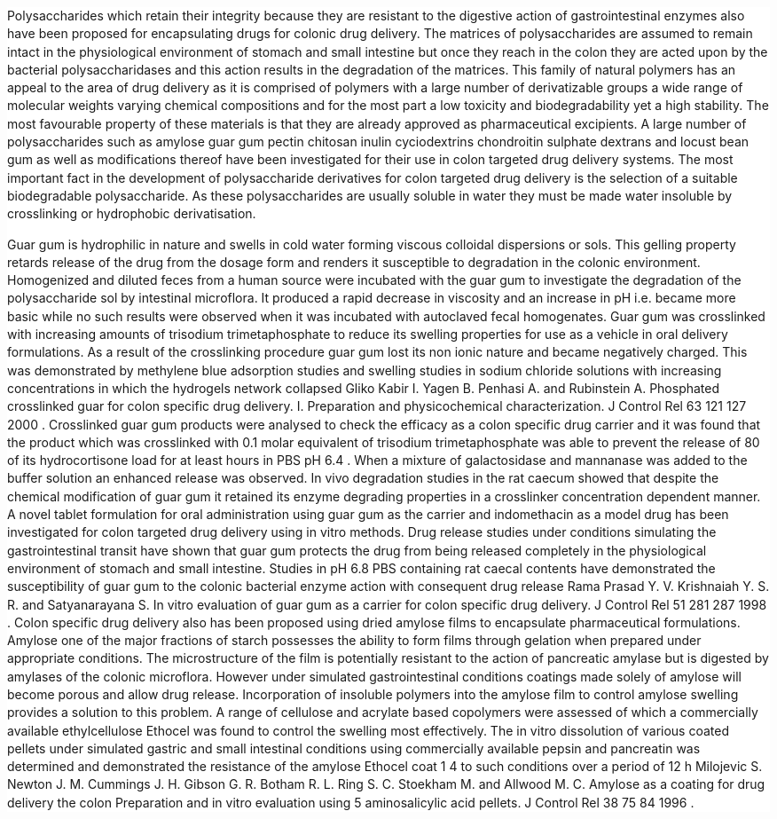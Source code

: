 Polysaccharides which retain their integrity because they are resistant to the digestive action of gastrointestinal enzymes also have been proposed for encapsulating drugs for colonic drug delivery. The matrices of polysaccharides are assumed to remain intact in the physiological environment of stomach and small intestine but once they reach in the colon they are acted upon by the bacterial polysaccharidases and this action results in the degradation of the matrices. This family of natural polymers has an appeal to the area of drug delivery as it is comprised of polymers with a large number of derivatizable groups a wide range of molecular weights varying chemical compositions and for the most part a low toxicity and biodegradability yet a high stability. The most favourable property of these materials is that they are already approved as pharmaceutical excipients. A large number of polysaccharides such as amylose guar gum pectin chitosan inulin cyciodextrins chondroitin sulphate dextrans and locust bean gum as well as modifications thereof have been investigated for their use in colon targeted drug delivery systems. The most important fact in the development of polysaccharide derivatives for colon targeted drug delivery is the selection of a suitable biodegradable polysaccharide. As these polysaccharides are usually soluble in water they must be made water insoluble by crosslinking or hydrophobic derivatisation.

Guar gum is hydrophilic in nature and swells in cold water forming viscous colloidal dispersions or sols. This gelling property retards release of the drug from the dosage form and renders it susceptible to degradation in the colonic environment. Homogenized and diluted feces from a human source were incubated with the guar gum to investigate the degradation of the polysaccharide sol by intestinal microflora. It produced a rapid decrease in viscosity and an increase in pH i.e. became more basic while no such results were observed when it was incubated with autoclaved fecal homogenates. Guar gum was crosslinked with increasing amounts of trisodium trimetaphosphate to reduce its swelling properties for use as a vehicle in oral delivery formulations. As a result of the crosslinking procedure guar gum lost its non ionic nature and became negatively charged. This was demonstrated by methylene blue adsorption studies and swelling studies in sodium chloride solutions with increasing concentrations in which the hydrogels network collapsed Gliko Kabir I. Yagen B. Penhasi A. and Rubinstein A. Phosphated crosslinked guar for colon specific drug delivery. I. Preparation and physicochemical characterization. J Control Rel 63 121 127 2000 . Crosslinked guar gum products were analysed to check the efficacy as a colon specific drug carrier and it was found that the product which was crosslinked with 0.1 molar equivalent of trisodium trimetaphosphate was able to prevent the release of 80 of its hydrocortisone load for at least hours in PBS pH 6.4 . When a mixture of galactosidase and mannanase was added to the buffer solution an enhanced release was observed. In vivo degradation studies in the rat caecum showed that despite the chemical modification of guar gum it retained its enzyme degrading properties in a crosslinker concentration dependent manner. A novel tablet formulation for oral administration using guar gum as the carrier and indomethacin as a model drug has been investigated for colon targeted drug delivery using in vitro methods. Drug release studies under conditions simulating the gastrointestinal transit have shown that guar gum protects the drug from being released completely in the physiological environment of stomach and small intestine. Studies in pH 6.8 PBS containing rat caecal contents have demonstrated the susceptibility of guar gum to the colonic bacterial enzyme action with consequent drug release Rama Prasad Y. V. Krishnaiah Y. S. R. and Satyanarayana S. In vitro evaluation of guar gum as a carrier for colon specific drug delivery. J Control Rel 51 281 287 1998 . Colon specific drug delivery also has been proposed using dried amylose films to encapsulate pharmaceutical formulations. Amylose one of the major fractions of starch possesses the ability to form films through gelation when prepared under appropriate conditions. The microstructure of the film is potentially resistant to the action of pancreatic amylase but is digested by amylases of the colonic microflora. However under simulated gastrointestinal conditions coatings made solely of amylose will become porous and allow drug release. Incorporation of insoluble polymers into the amylose film to control amylose swelling provides a solution to this problem. A range of cellulose and acrylate based copolymers were assessed of which a commercially available ethylcellulose Ethocel was found to control the swelling most effectively. The in vitro dissolution of various coated pellets under simulated gastric and small intestinal conditions using commercially available pepsin and pancreatin was determined and demonstrated the resistance of the amylose Ethocel coat 1 4 to such conditions over a period of 12 h Milojevic S. Newton J. M. Cummings J. H. Gibson G. R. Botham R. L. Ring S. C. Stoekham M. and Allwood M. C. Amylose as a coating for drug delivery the colon Preparation and in vitro evaluation using 5 aminosalicylic acid pellets. J Control Rel 38 75 84 1996 .
